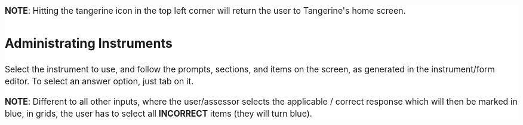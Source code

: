 **NOTE**: Hitting the tangerine icon in the top left corner will return
the user to Tangerine's home screen.

Administrating Instruments
--------------------------

Select the instrument to use, and follow the prompts, sections, and
items on the screen, as generated in the instrument/form editor. To
select an answer option, just tab on it.

**NOTE**: Different to all other inputs, where the user/assessor selects
the applicable / correct response which will then be marked in blue, in
grids, the user has to select all **INCORRECT** items (they will turn
blue).
